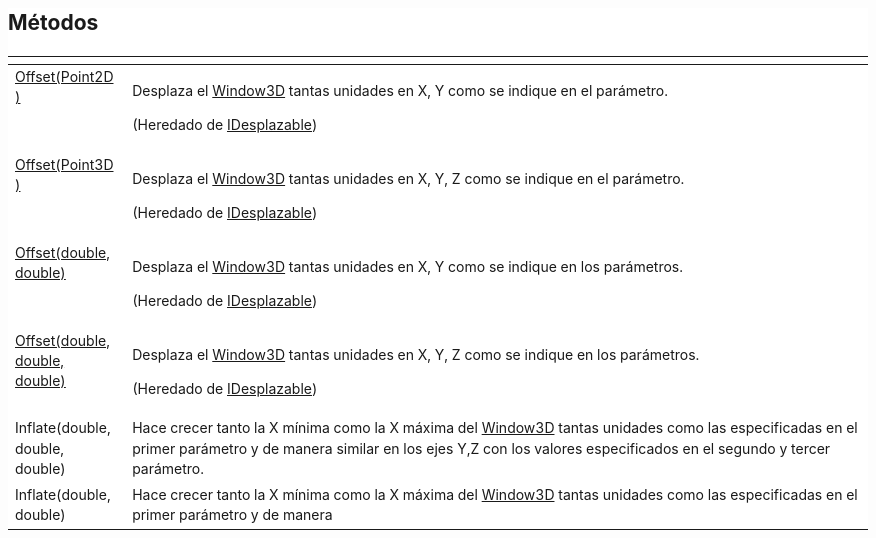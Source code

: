 ## Métodos

<table>
  <thead>
    <tr>
      <th style="text-align:left"></th>
      <th style="text-align:left"></th>
    </tr>
  </thead>
  <tbody>
    <tr>
      <td style="text-align:left"><a href="idesplazable/metodos/offset.md#offset-point-2-d">Offset(Point2D)</a>
      </td>
      <td style="text-align:left">
        <p>Desplaza el <a href="window3d.md">Window3D</a> tantas unidades en X, Y como
          se indique en el par&#xE1;metro.</p>
        <p>(Heredado de <a href="idesplazable/">IDesplazable</a>)</p>
      </td>
    </tr>
    <tr>
      <td style="text-align:left"><a href="idesplazable/metodos/offset.md#offset-point-3-d">Offset(Point3D)</a>
      </td>
      <td style="text-align:left">
        <p>Desplaza el <a href="window3d.md">Window3D</a> tantas unidades en X, Y,
          Z como se indique en el par&#xE1;metro.</p>
        <p>(Heredado de <a href="idesplazable/">IDesplazable</a>)</p>
      </td>
    </tr>
    <tr>
      <td style="text-align:left"><a href="idesplazable/metodos/offset.md#offset-double-double">Offset(double, double)</a>
      </td>
      <td style="text-align:left">
        <p>Desplaza el <a href="window3d.md">Window3D</a> tantas unidades en X, Y como
          se indique en los par&#xE1;metros.</p>
        <p>(Heredado de <a href="idesplazable/">IDesplazable</a>)</p>
      </td>
    </tr>
    <tr>
      <td style="text-align:left"><a href="idesplazable/metodos/offset.md#offset-double-doublem-double">Offset(double, double, double)</a>
      </td>
      <td style="text-align:left">
        <p>Desplaza el <a href="window3d.md">Window3D</a> tantas unidades en X, Y,
          Z como se indique en los par&#xE1;metros.</p>
        <p>(Heredado de <a href="idesplazable/">IDesplazable</a>)</p>
      </td>
    </tr>
    <tr>
      <td style="text-align:left">Inflate(double, double, double)</td>
      <td style="text-align:left">Hace crecer tanto la X m&#xED;nima como la X m&#xE1;xima del <a href="window3d.md">Window3D</a> tantas
        unidades como las especificadas en el primer par&#xE1;metro y de manera
        similar en los ejes Y,Z con los valores especificados en el segundo y tercer
        par&#xE1;metro.</td>
    </tr>
    <tr>
      <td style="text-align:left">Inflate(double, double)</td>
      <td style="text-align:left">Hace crecer tanto la X m&#xED;nima como la X m&#xE1;xima del <a href="window3d.md">Window3D</a> tantas
        unidades como las especificadas en el primer par&#xE1;metro y de manera